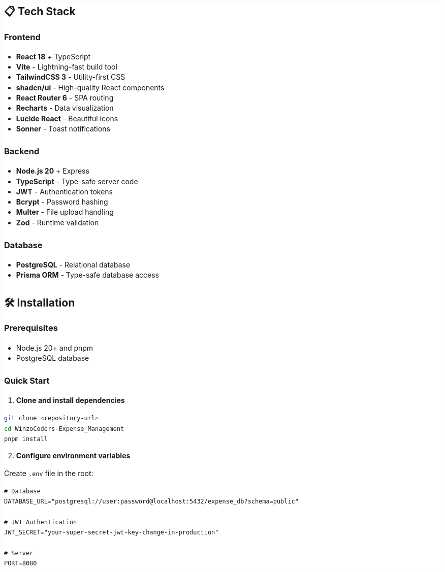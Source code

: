 ## 📋 Tech Stack

### Frontend
- **React 18** + TypeScript
- **Vite** - Lightning-fast build tool
- **TailwindCSS 3** - Utility-first CSS
- **shadcn/ui** - High-quality React components
- **React Router 6** - SPA routing
- **Recharts** - Data visualization
- **Lucide React** - Beautiful icons
- **Sonner** - Toast notifications

### Backend
- **Node.js 20** + Express
- **TypeScript** - Type-safe server code
- **JWT** - Authentication tokens
- **Bcrypt** - Password hashing
- **Multer** - File upload handling
- **Zod** - Runtime validation

### Database
- **PostgreSQL** - Relational database
- **Prisma ORM** - Type-safe database access

## 🛠️ Installation

### Prerequisites
- Node.js 20+ and pnpm
- PostgreSQL database

### Quick Start

1. **Clone and install dependencies**
```bash
git clone <repository-url>
cd WinzoCoders-Expense_Management
pnpm install
```

2. **Configure environment variables**

Create `.env` file in the root:

```env
# Database
DATABASE_URL="postgresql://user:password@localhost:5432/expense_db?schema=public"

# JWT Authentication
JWT_SECRET="your-super-secret-jwt-key-change-in-production"

# Server
PORT=8080
```
